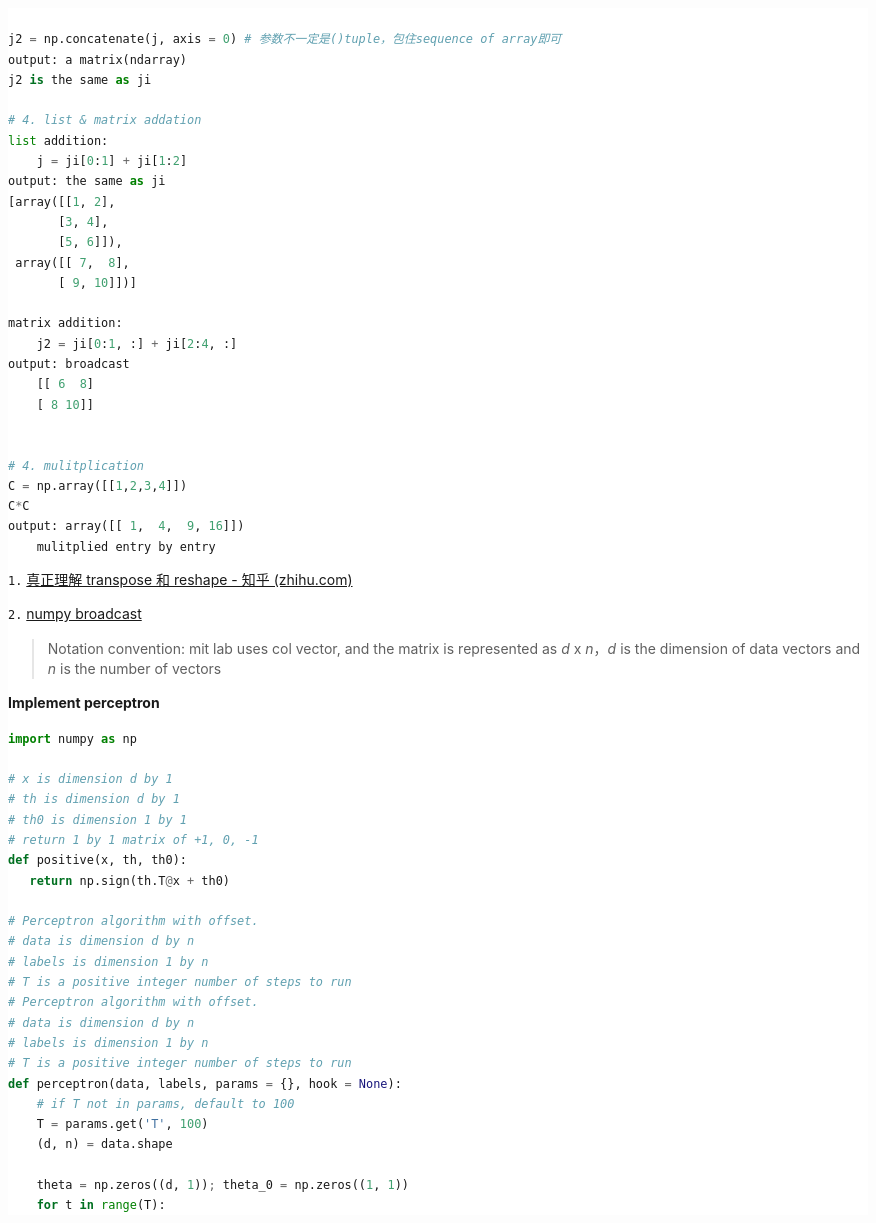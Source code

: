 ```python

j2 = np.concatenate(j, axis = 0) # 参数不一定是()tuple，包住sequence of array即可
output: a matrix(ndarray) 
j2 is the same as ji

# 4. list & matrix addation
list addition:
	j = ji[0:1] + ji[1:2]
output: the same as ji
[array([[1, 2],
       [3, 4],
       [5, 6]]), 
 array([[ 7,  8],
       [ 9, 10]])]

matrix addition:  
	j2 = ji[0:1, :] + ji[2:4, :]
output: broadcast
    [[ 6  8]
 	[ 8 10]]

    
# 4. mulitplication
C = np.array([[1,2,3,4]])
C*C
output: array([[ 1,  4,  9, 16]])
    mulitplied entry by entry
```

`1.` [真正理解 transpose 和 reshape - 知乎 (zhihu.com)](https://zhuanlan.zhihu.com/p/72128096)

`2.` [numpy broadcast](https://numpy.org/doc/stable/user/basics.broadcasting.html)





> Notation convention: mit lab uses col vector, and the matrix is represented as $d$ x $n$，$d$ is the dimension of data vectors and $n$ is the number of vectors 

**Implement perceptron**

```python
import numpy as np

# x is dimension d by 1
# th is dimension d by 1
# th0 is dimension 1 by 1
# return 1 by 1 matrix of +1, 0, -1
def positive(x, th, th0):
   return np.sign(th.T@x + th0)

# Perceptron algorithm with offset.
# data is dimension d by n
# labels is dimension 1 by n
# T is a positive integer number of steps to run
# Perceptron algorithm with offset.
# data is dimension d by n
# labels is dimension 1 by n
# T is a positive integer number of steps to run
def perceptron(data, labels, params = {}, hook = None):
    # if T not in params, default to 100
    T = params.get('T', 100)
    (d, n) = data.shape

    theta = np.zeros((d, 1)); theta_0 = np.zeros((1, 1))
    for t in range(T):
```